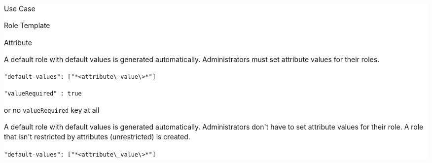 Use Case



</th>
<th valign="top">

Role Template



</th>
<th valign="top">

Attribute



</th>
</tr>
<tr>
<td valign="top">

A default role with default values is generated automatically. Administrators must set attribute values for their roles.



</td>
<td valign="top">

```
"default-values": ["*<attribute\_value\>*"]
```



</td>
<td valign="top">

```
"valueRequired" : true
```

or no `valueRequired` key at all



</td>
</tr>
<tr>
<td valign="top">

A default role with default values is generated automatically. Administrators don't have to set attribute values for their role. A role that isn't restricted by attributes \(unrestricted\) is created.



</td>
<td valign="top">

```
"default-values": ["*<attribute\_value\>*"]
```
